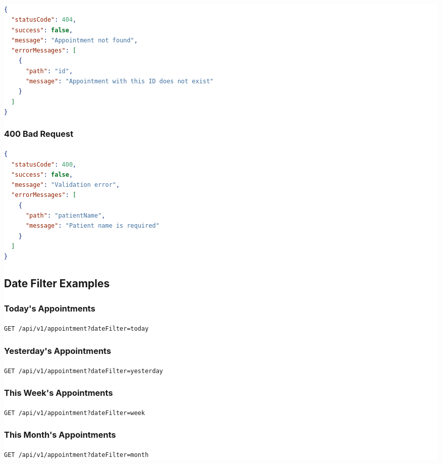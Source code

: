 ```json
{
  "statusCode": 404,
  "success": false,
  "message": "Appointment not found",
  "errorMessages": [
    {
      "path": "id",
      "message": "Appointment with this ID does not exist"
    }
  ]
}
```

### 400 Bad Request

```json
{
  "statusCode": 400,
  "success": false,
  "message": "Validation error",
  "errorMessages": [
    {
      "path": "patientName",
      "message": "Patient name is required"
    }
  ]
}
```

## Date Filter Examples

### Today's Appointments

```
GET /api/v1/appointment?dateFilter=today
```

### Yesterday's Appointments

```
GET /api/v1/appointment?dateFilter=yesterday
```

### This Week's Appointments

```
GET /api/v1/appointment?dateFilter=week
```

### This Month's Appointments

```
GET /api/v1/appointment?dateFilter=month
```
